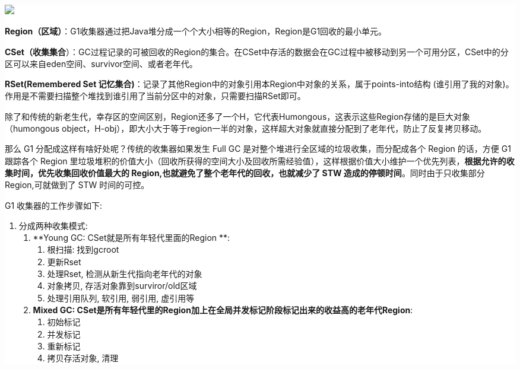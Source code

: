 ![](/home/halo/notes/java/640.webp)

**Region（区域）**：G1收集器通过把Java堆分成一个个大小相等的Region，Region是G1回收的最小单元。

**CSet（收集集合**）：GC过程记录的可被回收的Region的集合。在CSet中存活的数据会在GC过程中被移动到另一个可用分区，CSet中的分区可以来自eden空间、survivor空间、或者老年代。

**RSet(Remembered Set 记忆集合)**：记录了其他Region中的对象引用本Region中对象的关系，属于points-into结构 (谁引用了我的对象)。作用是不需要扫描整个堆找到谁引用了当前分区中的对象，只需要扫描RSet即可。

除了和传统的新老生代，幸存区的空间区别，Region还多了一个H，它代表Humongous，这表示这些Region存储的是巨大对象（humongous object，H-obj），即大小大于等于region一半的对象，这样超大对象就直接分配到了老年代，防止了反复拷贝移动。

那么 G1 分配成这样有啥好处呢？传统的收集器如果发生 Full GC 是对整个堆进行全区域的垃圾收集，而分配成各个 Region 的话，方便 G1 跟踪各个 Region 里垃圾堆积的价值大小（回收所获得的空间大小及回收所需经验值），这样根据价值大小维护一个优先列表，**根据允许的收集时间，优先收集回收价值最大的 Region,也就避免了整个老年代的回收，也就减少了 STW 造成的停顿时间**。同时由于只收集部分 Region,可就做到了 STW 时间的可控。

G1 收集器的工作步骤如下:

1. 分成两种收集模式: 
   1. **Young GC: CSet就是所有年轻代里面的Region **:
      1. 根扫描: 找到gcroot
      2. 更新Rset
      3. 处理Rset, 检测从新生代指向老年代的对象
      4. 对象拷贝, 存活对象靠到surviror/old区域
      5. 处理引用队列, 软引用, 弱引用, 虚引用等
   2. **Mixed GC: CSet是所有年轻代里的Region加上在全局并发标记阶段标记出来的收益高的老年代Region**:
      1. 初始标记
      2. 并发标记
      3. 重新标记
      4. 拷贝存活对象, 清理